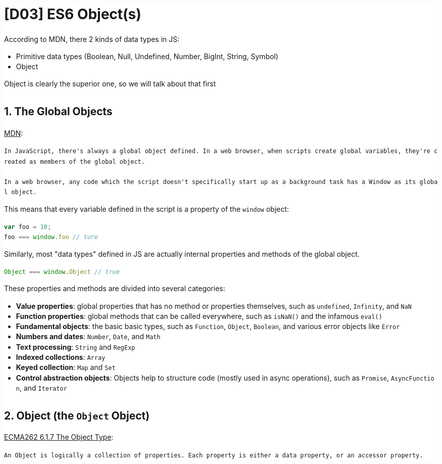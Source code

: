 # [D03] ES6 Object(s)



According to MDN, there 2 kinds of data types in JS: 
- Primitive data types (Boolean, Null, Undefined, Number, BigInt, String, Symbol)
- Object

Object is clearly the superior one, so we will talk about that first

## 1. The Global Objects
[MDN](https://developer.mozilla.org/en-US/docs/Glossary/Global_object):

    In JavaScript, there's always a global object defined. In a web browser, when scripts create global variables, they're created as members of the global object. 

    In a web browser, any code which the script doesn't specifically start up as a background task has a Window as its global object. 

This means that every variable defined in the script is a property of the `window` object:

```javascript
var foo = 10;
foo === window.foo // ture
```

Similarly, most "data types" defined in JS are actually internal properties and methods of the global object. 

```javascript
Object === window.Object // true
```

These properties and methods are divided into several categories:
- **Value properties**: global properties that has no method or properties themselves, such as `undefined`, `Infinity`, and `NaN`
- **Function properties**: global methods that can be called everywhere, such as `isNaN()` and the infamous `eval()`
- **Fundamental objects**: the basic basic types, such as `Function`, `Object`, `Boolean`, and various error objects like `Error`
- **Numbers and dates**: `Number`, `Date`, and `Math`
- **Text processing**: `String` and `RegExp`
- **Indexed collections**: `Array`
- **Keyed collection**: `Map` and `Set`
- **Control abstraction objects**: Objects help to structure code (mostly used in async operations), such as `Promise`, `AsyncFunction`, and `Iterator`




## 2. Object (the `Object` Object)

[ECMA262 6.1.7 The Object Type](https://tc39.es/ecma262/#sec-object-type):

    An Object is logically a collection of properties. Each property is either a data property, or an accessor property.
